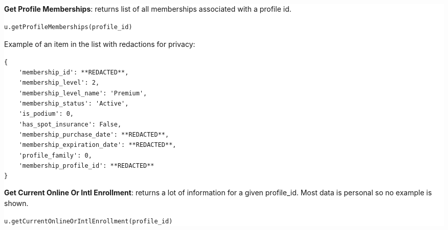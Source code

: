 **Get Profile Memberships**: returns list of all memberships associated with a profile id.

```python3
u.getProfileMemberships(profile_id)
```

Example of an item in the list with redactions for privacy:

```
{
	'membership_id': **REDACTED**, 
	'membership_level': 2, 
	'membership_level_name': 'Premium', 
	'membership_status': 'Active', 
	'is_podium': 0, 
	'has_spot_insurance': False, 
	'membership_purchase_date': **REDACTED**, 
	'membership_expiration_date': **REDACTED**, 
	'profile_family': 0, 
	'membership_profile_id': **REDACTED**
}
```

**Get Current Online Or Intl Enrollment**: returns a lot of information for a given profile_id. Most data is personal so no example is shown.


```python3
u.getCurrentOnlineOrIntlEnrollment(profile_id)
```










